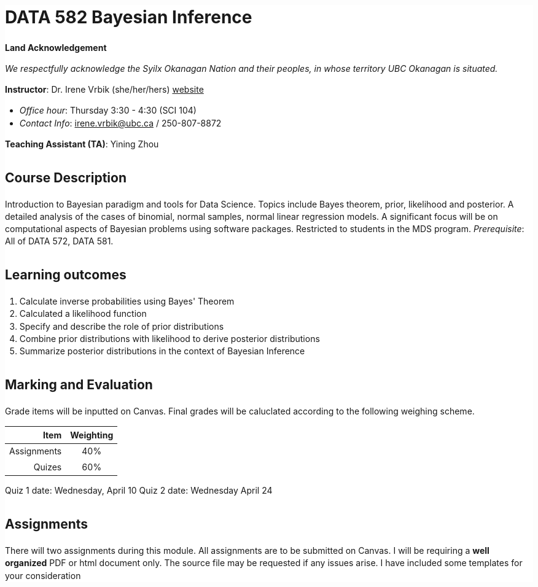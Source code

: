 # DATA 582 Bayesian Inference

**Land Acknowledgement**

_We respectfully acknowledge the Syilx Okanagan Nation and their peoples, in whose territory UBC Okanagan is situated._


**Instructor**: Dr. Irene Vrbik (she/her/hers) [website](https://irene.vrbik.ok.ubc.ca/)

- _Office hour_: Thursday 3:30 - 4:30 (SCI 104)
- _Contact Info_: irene.vrbik@ubc.ca / 250-807-8872


**Teaching Assistant (TA)**: Yining Zhou


## Course Description

Introduction to Bayesian paradigm and tools for Data Science. Topics include Bayes theorem, prior, likelihood and posterior. A detailed analysis of the cases of binomial, normal samples, normal linear regression models. A significant focus will be on computational aspects of Bayesian problems using software packages. Restricted to students in the MDS program. 
_Prerequisite_: All of DATA 572, DATA 581.



## Learning outcomes

1. Calculate inverse probabilities using Bayes' Theorem
1. Calculated a likelihood function
1. Specify and describe the role of prior distributions
1. Combine prior distributions with likelihood to derive posterior distributions
1. Summarize posterior distributions in the context of Bayesian Inference 


## Marking and Evaluation

Grade items will be inputted on Canvas. Final grades will be caluclated according to the following weighing scheme. 

| Item | Weighting |
|------:|:-----------:|
| Assignments | 40% | 
| Quizes | 60% | 

Quiz 1 date:  Wednesday, April 10
Quiz 2 date: Wednesday April 24

## Assignments

There will two assignments during this module.  All assignments are to be submitted on Canvas.  I will be requiring a __well organized__ PDF or html document only.  The source file may be requested if any issues arise.  I have included some templates for your consideration
